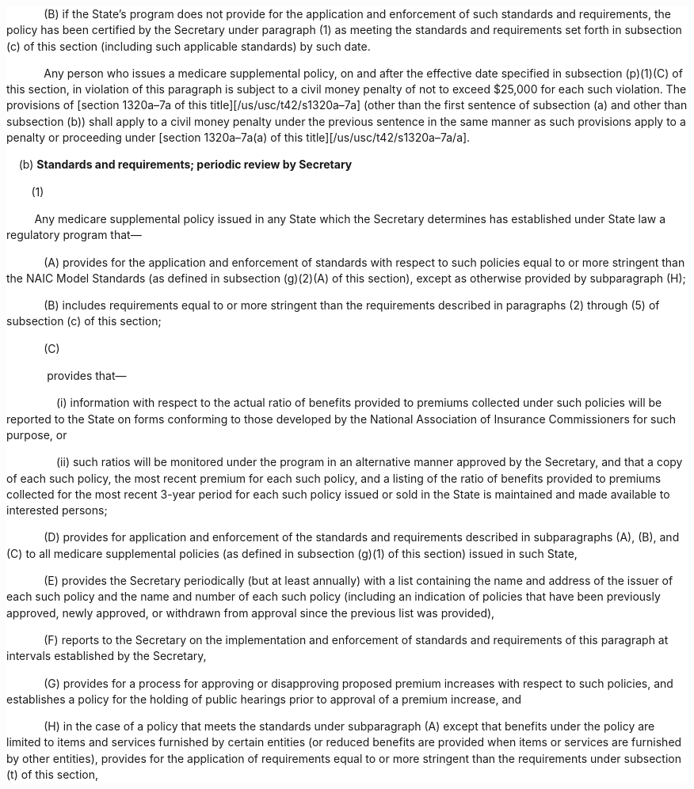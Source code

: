             (B) if the State’s program does not provide for the application and enforcement of such standards and requirements, the policy has been certified by the Secretary under paragraph (1) as meeting the standards and requirements set forth in subsection (c) of this section (including such applicable standards) by such date.

            Any person who issues a medicare supplemental policy, on and after the effective date specified in subsection (p)(1)(C) of this section, in violation of this paragraph is subject to a civil money penalty of not to exceed $25,000 for each such violation. The provisions of [section 1320a–7a of this title][/us/usc/t42/s1320a–7a] (other than the first sentence of subsection (a) and other than subsection (b)) shall apply to a civil money penalty under the previous sentence in the same manner as such provisions apply to a penalty or proceeding under [section 1320a–7a(a) of this title][/us/usc/t42/s1320a–7a/a].

    (b) __Standards and requirements; periodic review by Secretary__ 

        (1)

         Any medicare supplemental policy issued in any State which the Secretary determines has established under State law a regulatory program that—

            (A) provides for the application and enforcement of standards with respect to such policies equal to or more stringent than the NAIC Model Standards (as defined in subsection (g)(2)(A) of this section), except as otherwise provided by subparagraph (H);

            (B) includes requirements equal to or more stringent than the requirements described in paragraphs (2) through (5) of subsection (c) of this section;

            (C)

             provides that—

                (i) information with respect to the actual ratio of benefits provided to premiums collected under such policies will be reported to the State on forms conforming to those developed by the National Association of Insurance Commissioners for such purpose, or

                (ii) such ratios will be monitored under the program in an alternative manner approved by the Secretary, and that a copy of each such policy, the most recent premium for each such policy, and a listing of the ratio of benefits provided to premiums collected for the most recent 3-year period for each such policy issued or sold in the State is maintained and made available to interested persons;

            (D) provides for application and enforcement of the standards and requirements described in subparagraphs (A), (B), and (C) to all medicare supplemental policies (as defined in subsection (g)(1) of this section) issued in such State,

            (E) provides the Secretary periodically (but at least annually) with a list containing the name and address of the issuer of each such policy and the name and number of each such policy (including an indication of policies that have been previously approved, newly approved, or withdrawn from approval since the previous list was provided),

            (F) reports to the Secretary on the implementation and enforcement of standards and requirements of this paragraph at intervals established by the Secretary,

            (G) provides for a process for approving or disapproving proposed premium increases with respect to such policies, and establishes a policy for the holding of public hearings prior to approval of a premium increase, and

            (H) in the case of a policy that meets the standards under subparagraph (A) except that benefits under the policy are limited to items and services furnished by certain entities (or reduced benefits are provided when items or services are furnished by other entities), provides for the application of requirements equal to or more stringent than the requirements under subsection (t) of this section,
